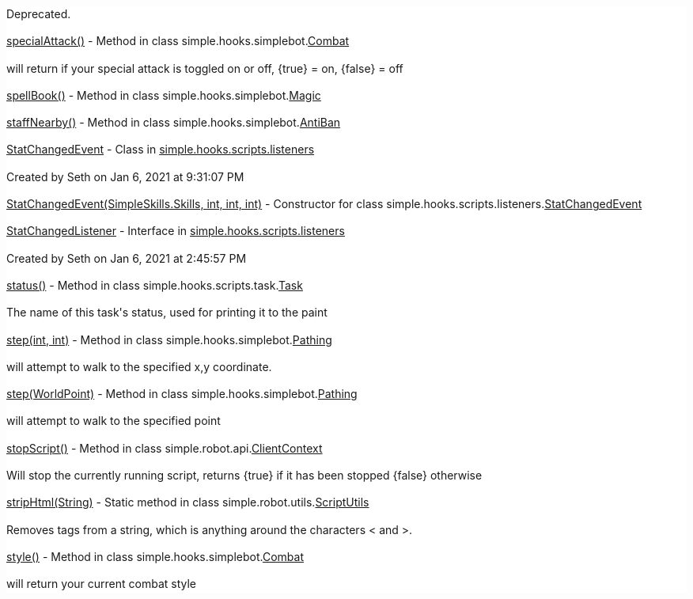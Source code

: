 Deprecated.

[specialAttack()](../simple/hooks/simplebot/Combat.html#specialAttack--) - Method in class simple.hooks.simplebot.[Combat](../simple/hooks/simplebot/Combat.html "class in simple.hooks.simplebot")

will return if your special attack is toggled on or off, {true} = on, {false} = off

[spellBook()](../simple/hooks/simplebot/Magic.html#spellBook--) - Method in class simple.hooks.simplebot.[Magic](../simple/hooks/simplebot/Magic.html "class in simple.hooks.simplebot")

[staffNearby()](../simple/hooks/simplebot/AntiBan.html#staffNearby--) - Method in class simple.hooks.simplebot.[AntiBan](../simple/hooks/simplebot/AntiBan.html "class in simple.hooks.simplebot")

[StatChangedEvent](../simple/hooks/scripts/listeners/StatChangedEvent.html "class in simple.hooks.scripts.listeners") - Class in [simple.hooks.scripts.listeners](../simple/hooks/scripts/listeners/package-summary.html)

Created by Seth on Jan 6, 2021 at 9:31:07 PM

[StatChangedEvent(SimpleSkills.Skills, int, int, int)](../simple/hooks/scripts/listeners/StatChangedEvent.html#StatChangedEvent-simple.hooks.filters.SimpleSkills.Skills-int-int-int-) - Constructor for class simple.hooks.scripts.listeners.[StatChangedEvent](../simple/hooks/scripts/listeners/StatChangedEvent.html "class in simple.hooks.scripts.listeners")

[StatChangedListener](../simple/hooks/scripts/listeners/StatChangedListener.html "interface in simple.hooks.scripts.listeners") - Interface in [simple.hooks.scripts.listeners](../simple/hooks/scripts/listeners/package-summary.html)

Created by Seth on Jan 6, 2021 at 2:45:57 PM

[status()](../simple/hooks/scripts/task/Task.html#status--) - Method in class simple.hooks.scripts.task.[Task](../simple/hooks/scripts/task/Task.html "class in simple.hooks.scripts.task")

The name of this task's status, used for printing it to the paint

[step(int, int)](../simple/hooks/simplebot/Pathing.html#step-int-int-) - Method in class simple.hooks.simplebot.[Pathing](../simple/hooks/simplebot/Pathing.html "class in simple.hooks.simplebot")

will attempt to walk to the specified x,y coordinate.

[step(WorldPoint)](../simple/hooks/simplebot/Pathing.html#step-net.runelite.api.coords.WorldPoint-) - Method in class simple.hooks.simplebot.[Pathing](../simple/hooks/simplebot/Pathing.html "class in simple.hooks.simplebot")

will attempt to walk to the specified point

[stopScript()](../simple/robot/api/ClientContext.html#stopScript--) - Method in class simple.robot.api.[ClientContext](../simple/robot/api/ClientContext.html "class in simple.robot.api")

Will stop the currently running script, returns {true} if it has been stopped {false} otherwise

[stripHtml(String)](../simple/robot/utils/ScriptUtils.html#stripHtml-java.lang.String-) - Static method in class simple.robot.utils.[ScriptUtils](../simple/robot/utils/ScriptUtils.html "class in simple.robot.utils")

Removes tags from a string, which is anything around the characters < and >.

[style()](../simple/hooks/simplebot/Combat.html#style--) - Method in class simple.hooks.simplebot.[Combat](../simple/hooks/simplebot/Combat.html "class in simple.hooks.simplebot")

will return your current combat style
